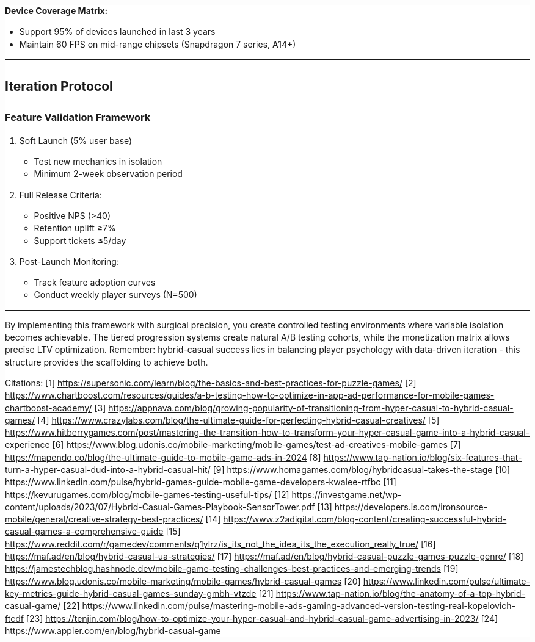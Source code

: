 **Device Coverage Matrix:**  
- Support 95% of devices launched in last 3 years  
- Maintain 60 FPS on mid-range chipsets (Snapdragon 7 series, A14+)  

---

## Iteration Protocol  

### Feature Validation Framework  
1. Soft Launch (5% user base)  
   - Test new mechanics in isolation  
   - Minimum 2-week observation period  

2. Full Release Criteria:  
   - Positive NPS (>40)  
   - Retention uplift ≥7%  
   - Support tickets ≤5/day  

3. Post-Launch Monitoring:  
   - Track feature adoption curves  
   - Conduct weekly player surveys (N=500)  

---

By implementing this framework with surgical precision, you create controlled testing environments where variable isolation becomes achievable. The tiered progression systems create natural A/B testing cohorts, while the monetization matrix allows precise LTV optimization. Remember: hybrid-casual success lies in balancing player psychology with data-driven iteration - this structure provides the scaffolding to achieve both.

Citations:
[1] https://supersonic.com/learn/blog/the-basics-and-best-practices-for-puzzle-games/
[2] https://www.chartboost.com/resources/guides/a-b-testing-how-to-optimize-in-app-ad-performance-for-mobile-games-chartboost-academy/
[3] https://appnava.com/blog/growing-popularity-of-transitioning-from-hyper-casual-to-hybrid-casual-games/
[4] https://www.crazylabs.com/blog/the-ultimate-guide-for-perfecting-hybrid-casual-creatives/
[5] https://www.hitberrygames.com/post/mastering-the-transition-how-to-transform-your-hyper-casual-game-into-a-hybrid-casual-experience
[6] https://www.blog.udonis.co/mobile-marketing/mobile-games/test-ad-creatives-mobile-games
[7] https://mapendo.co/blog/the-ultimate-guide-to-mobile-game-ads-in-2024
[8] https://www.tap-nation.io/blog/six-features-that-turn-a-hyper-casual-dud-into-a-hybrid-casual-hit/
[9] https://www.homagames.com/blog/hybridcasual-takes-the-stage
[10] https://www.linkedin.com/pulse/hybrid-games-guide-mobile-game-developers-kwalee-rtfbc
[11] https://kevurugames.com/blog/mobile-games-testing-useful-tips/
[12] https://investgame.net/wp-content/uploads/2023/07/Hybrid-Casual-Games-Playbook-SensorTower.pdf
[13] https://developers.is.com/ironsource-mobile/general/creative-strategy-best-practices/
[14] https://www.z2adigital.com/blog-content/creating-successful-hybrid-casual-games-a-comprehensive-guide
[15] https://www.reddit.com/r/gamedev/comments/q1ylrz/is_its_not_the_idea_its_the_execution_really_true/
[16] https://maf.ad/en/blog/hybrid-casual-ua-strategies/
[17] https://maf.ad/en/blog/hybrid-casual-puzzle-games-puzzle-genre/
[18] https://jamestechblog.hashnode.dev/mobile-game-testing-challenges-best-practices-and-emerging-trends
[19] https://www.blog.udonis.co/mobile-marketing/mobile-games/hybrid-casual-games
[20] https://www.linkedin.com/pulse/ultimate-key-metrics-guide-hybrid-casual-games-sunday-gmbh-vtzde
[21] https://www.tap-nation.io/blog/the-anatomy-of-a-top-hybrid-casual-game/
[22] https://www.linkedin.com/pulse/mastering-mobile-ads-gaming-advanced-version-testing-real-kopelovich-ftcdf
[23] https://tenjin.com/blog/how-to-optimize-your-hyper-casual-and-hybrid-casual-game-advertising-in-2023/
[24] https://www.appier.com/en/blog/hybrid-casual-game